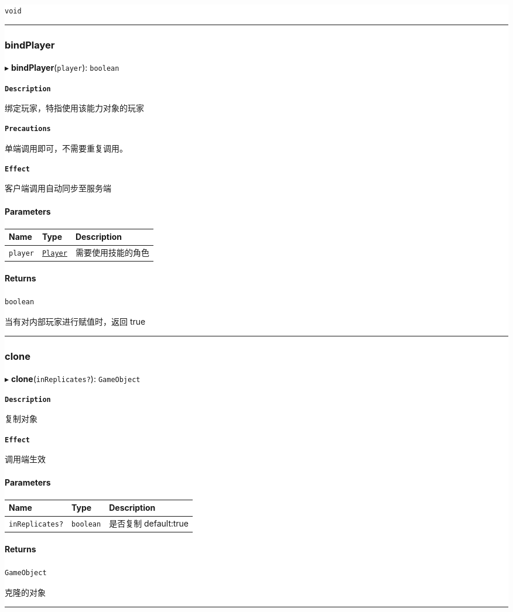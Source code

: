 `void`

---

### bindPlayer

▸ **bindPlayer**(`player`): `boolean`

**`Description`**

绑定玩家，特指使用该能力对象的玩家

**`Precautions`**

单端调用即可，不需要重复调用。

**`Effect`**

客户端调用自动同步至服务端

#### Parameters

| Name     | Type                                    | Description        |
| :------- | :-------------------------------------- | :----------------- |
| `player` | [`Player`](Gameplay.Gameplay.Player.md) | 需要使用技能的角色 |

#### Returns

`boolean`

当有对内部玩家进行赋值时，返回 true

---

### clone

▸ **clone**(`inReplicates?`): `GameObject`

**`Description`**

复制对象

**`Effect`**

调用端生效

#### Parameters

| Name            | Type      | Description           |
| :-------------- | :-------- | :-------------------- |
| `inReplicates?` | `boolean` | 是否复制 default:true |

#### Returns

`GameObject`

克隆的对象

---
